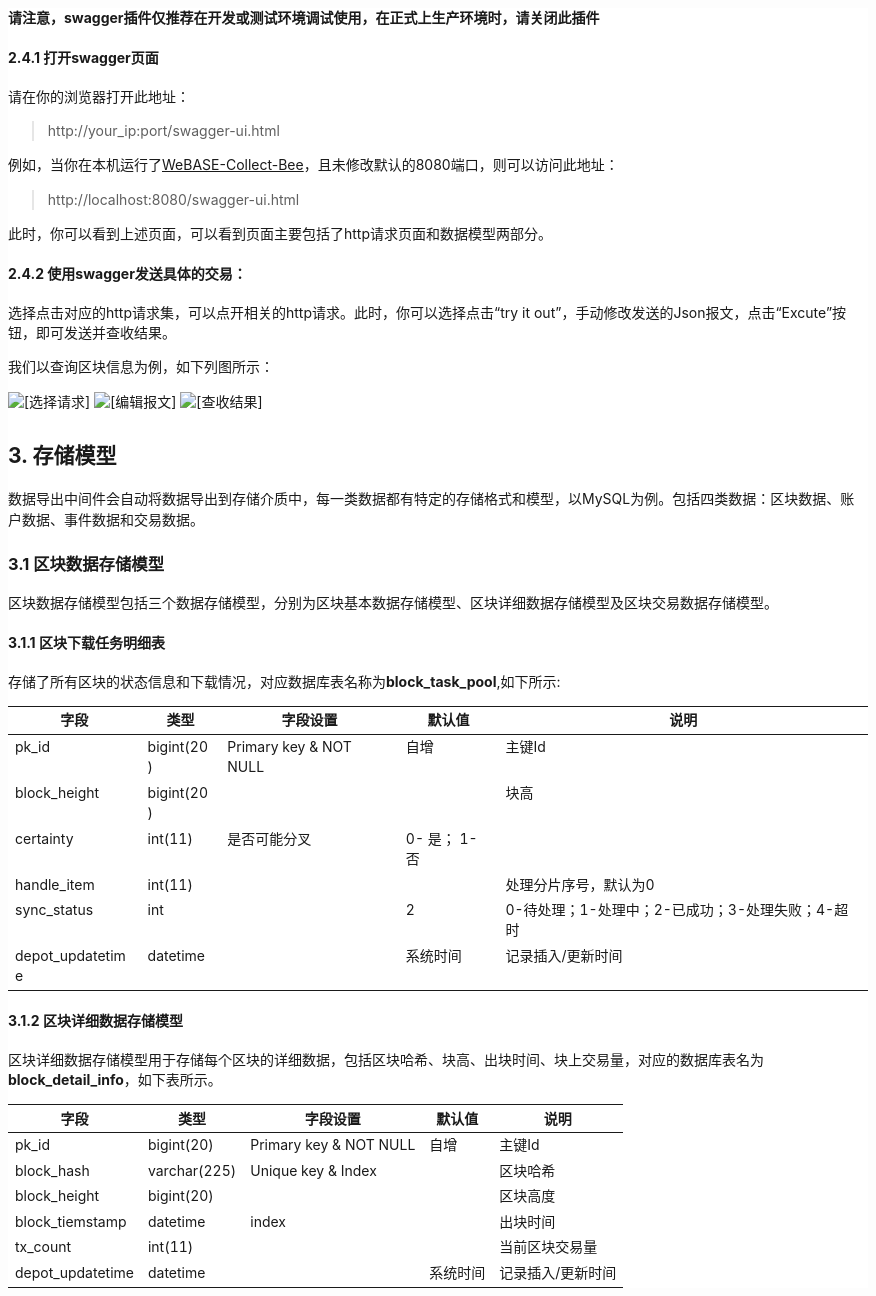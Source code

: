 **请注意，swagger插件仅推荐在开发或测试环境调试使用，在正式上生产环境时，请关闭此插件**

#### 2.4.1 打开swagger页面

请在你的浏览器打开此地址：

> http://your_ip:port/swagger-ui.html

例如，当你在本机运行了[WeBASE-Collect-Bee](https://github.com/WeBankFinTech/WeBASE-Collect-Bee/tree/dev_v0.7.0.2019.06)，且未修改默认的8080端口，则可以访问此地址：

> http://localhost:8080/swagger-ui.html

此时，你可以看到上述页面，可以看到页面主要包括了http请求页面和数据模型两部分。

#### 2.4.2 使用swagger发送具体的交易：

选择点击对应的http请求集，可以点开相关的http请求。此时，你可以选择点击“try it out”，手动修改发送的Json报文，点击“Excute”按钮，即可发送并查收结果。

我们以查询区块信息为例，如下列图所示：

![[选择请求]](../../images/WeBASE-Codegen-Monkey/swag_test1.png)
![[编辑报文]](../../images/WeBASE-Codegen-Monkey/swag_test2.png)
![[查收结果]](../../images/WeBASE-Codegen-Monkey/swag_test3.png)

## 3. 存储模型

数据导出中间件会自动将数据导出到存储介质中，每一类数据都有特定的存储格式和模型，以MySQL为例。包括四类数据：区块数据、账户数据、事件数据和交易数据。

### 3.1 区块数据存储模型

区块数据存储模型包括三个数据存储模型，分别为区块基本数据存储模型、区块详细数据存储模型及区块交易数据存储模型。

#### 3.1.1 区块下载任务明细表

存储了所有区块的状态信息和下载情况，对应数据库表名称为**block_task_pool**,如下所示:

| 字段 | 类型 | 字段设置 | 默认值 | 说明 |
| --- | --- | --- | --- | --- |
| pk_id | bigint(20) | Primary key & NOT NULL | 自增 | 主键Id |
| block_height | bigint(20) |  |  | 块高 |
| certainty   |  int(11)        | 是否可能分叉 | 0- 是； 1-否 |
| handle_item | int(11) |  |  | 处理分片序号，默认为0 |
| sync_status | int |  | 2 | 0-待处理；1-处理中；2-已成功；3-处理失败；4-超时 |
| depot_updatetime | datetime |  | 系统时间 | 记录插入/更新时间 |

#### 3.1.2 区块详细数据存储模型

区块详细数据存储模型用于存储每个区块的详细数据，包括区块哈希、块高、出块时间、块上交易量，对应的数据库表名为**block_detail_info**，如下表所示。

| 字段 | 类型 | 字段设置 | 默认值 | 说明 |
| --- | --- | --- | --- | --- |
| pk_id | bigint(20) | Primary key & NOT NULL | 自增 | 主键Id |
| block_hash | varchar(225) | Unique key & Index |  | 区块哈希 |
| block_height | bigint(20) |  |  | 区块高度 |
| block_tiemstamp | datetime | index |  | 出块时间 |
| tx_count | int(11) |  |  | 当前区块交易量 |
| depot_updatetime | datetime |  | 系统时间 | 记录插入/更新时间 |
